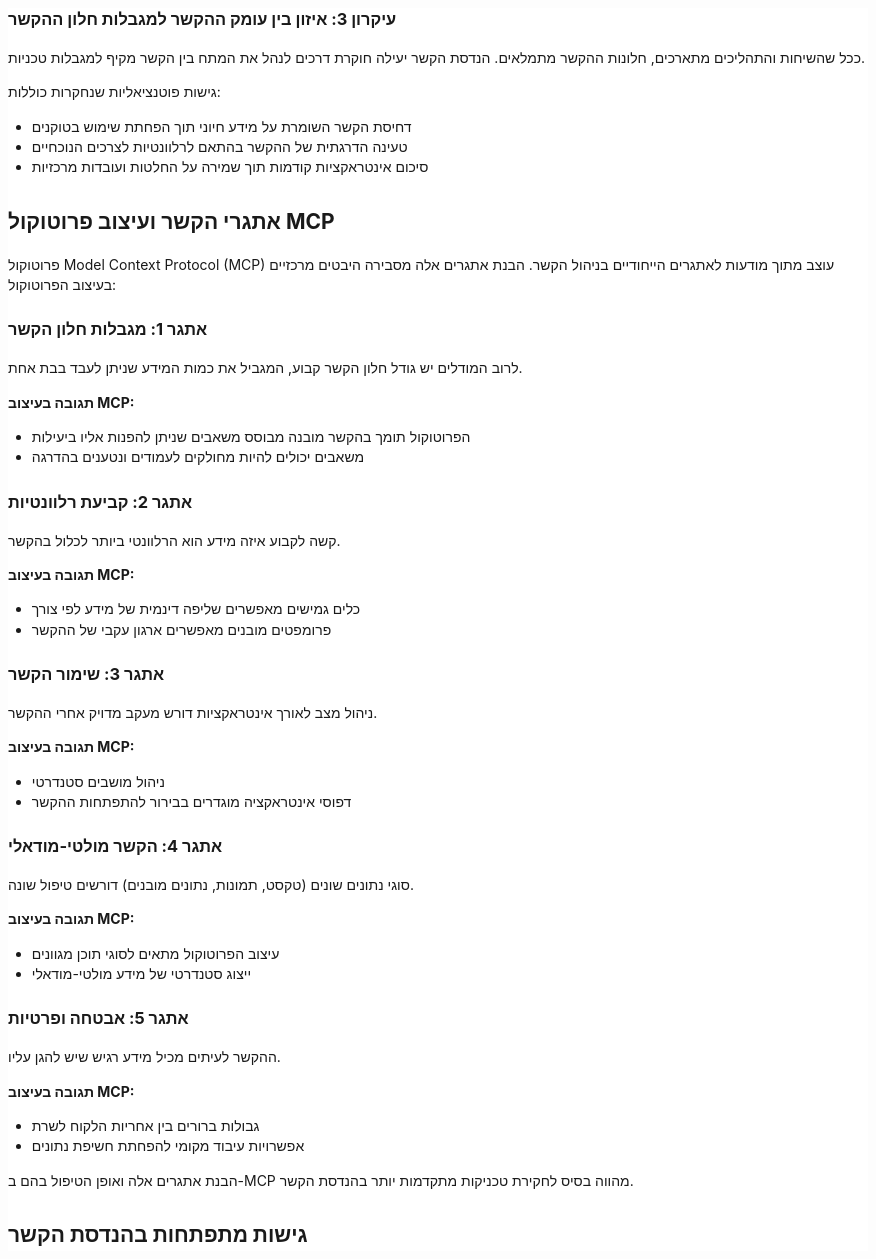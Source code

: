 ### עיקרון 3: איזון בין עומק ההקשר למגבלות חלון ההקשר

ככל שהשיחות והתהליכים מתארכים, חלונות ההקשר מתמלאים. הנדסת הקשר יעילה חוקרת דרכים לנהל את המתח בין הקשר מקיף למגבלות טכניות.

גישות פוטנציאליות שנחקרות כוללות:  
- דחיסת הקשר השומרת על מידע חיוני תוך הפחתת שימוש בטוקנים  
- טעינה הדרגתית של ההקשר בהתאם לרלוונטיות לצרכים הנוכחיים  
- סיכום אינטראקציות קודמות תוך שמירה על החלטות ועובדות מרכזיות

## אתגרי הקשר ועיצוב פרוטוקול MCP

פרוטוקול Model Context Protocol (MCP) עוצב מתוך מודעות לאתגרים הייחודיים בניהול הקשר. הבנת אתגרים אלה מסבירה היבטים מרכזיים בעיצוב הפרוטוקול:

### אתגר 1: מגבלות חלון הקשר  
לרוב המודלים יש גודל חלון הקשר קבוע, המגביל את כמות המידע שניתן לעבד בבת אחת.

**תגובה בעיצוב MCP:**  
- הפרוטוקול תומך בהקשר מובנה מבוסס משאבים שניתן להפנות אליו ביעילות  
- משאבים יכולים להיות מחולקים לעמודים ונטענים בהדרגה

### אתגר 2: קביעת רלוונטיות  
קשה לקבוע איזה מידע הוא הרלוונטי ביותר לכלול בהקשר.

**תגובה בעיצוב MCP:**  
- כלים גמישים מאפשרים שליפה דינמית של מידע לפי צורך  
- פרומפטים מובנים מאפשרים ארגון עקבי של ההקשר

### אתגר 3: שימור הקשר  
ניהול מצב לאורך אינטראקציות דורש מעקב מדויק אחרי ההקשר.

**תגובה בעיצוב MCP:**  
- ניהול מושבים סטנדרטי  
- דפוסי אינטראקציה מוגדרים בבירור להתפתחות ההקשר

### אתגר 4: הקשר מולטי-מודאלי  
סוגי נתונים שונים (טקסט, תמונות, נתונים מובנים) דורשים טיפול שונה.

**תגובה בעיצוב MCP:**  
- עיצוב הפרוטוקול מתאים לסוגי תוכן מגוונים  
- ייצוג סטנדרטי של מידע מולטי-מודאלי

### אתגר 5: אבטחה ופרטיות  
ההקשר לעיתים מכיל מידע רגיש שיש להגן עליו.

**תגובה בעיצוב MCP:**  
- גבולות ברורים בין אחריות הלקוח לשרת  
- אפשרויות עיבוד מקומי להפחתת חשיפת נתונים

הבנת אתגרים אלה ואופן הטיפול בהם ב-MCP מהווה בסיס לחקירת טכניקות מתקדמות יותר בהנדסת הקשר.

## גישות מתפתחות בהנדסת הקשר
